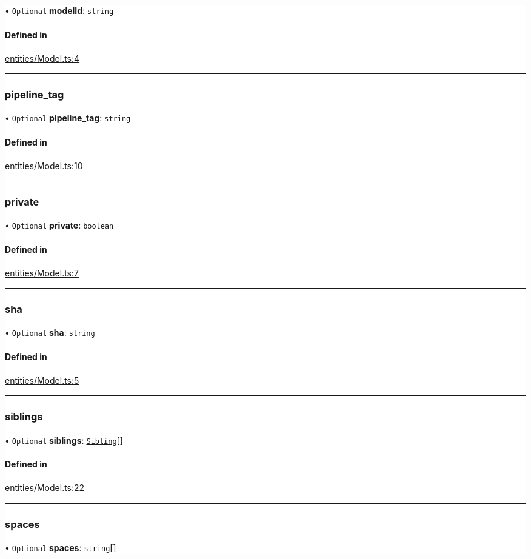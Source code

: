 • `Optional` **modelId**: `string`

#### Defined in

[entities/Model.ts:4](https://github.com/model-park/huggingface-hub-api/blob/ddc4144/src/entities/Model.ts#L4)

___

### pipeline\_tag

• `Optional` **pipeline\_tag**: `string`

#### Defined in

[entities/Model.ts:10](https://github.com/model-park/huggingface-hub-api/blob/ddc4144/src/entities/Model.ts#L10)

___

### private

• `Optional` **private**: `boolean`

#### Defined in

[entities/Model.ts:7](https://github.com/model-park/huggingface-hub-api/blob/ddc4144/src/entities/Model.ts#L7)

___

### sha

• `Optional` **sha**: `string`

#### Defined in

[entities/Model.ts:5](https://github.com/model-park/huggingface-hub-api/blob/ddc4144/src/entities/Model.ts#L5)

___

### siblings

• `Optional` **siblings**: [`Sibling`](Sibling.md)[]

#### Defined in

[entities/Model.ts:22](https://github.com/model-park/huggingface-hub-api/blob/ddc4144/src/entities/Model.ts#L22)

___

### spaces

• `Optional` **spaces**: `string`[]
